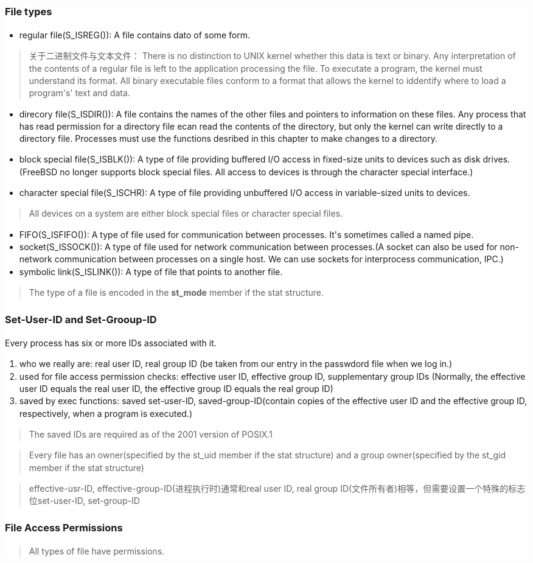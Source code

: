 ### File types

- regular file(S_ISREG()): A file contains dato of some form.

> 关于二进制文件与文本文件：
> There is no distinction to UNIX kernel whether this data is text or binary.
> Any interpretation of the contents of a regular file is left to the application processing the file.
> To executate a program, the kernel must understand its format. All binary executable files conform to a format that allows the kernel to iddentify where to load a program's' text and data.

- direcory file(S_ISDIR()): A file contains the names of the other files and pointers to information on these files. Any process that has read permission for a directory file ecan read the contents of the directory, but only the kernel can write directly to a directory file. Processes must use the functions desribed in this chapter to make changes to a directory.

- block special file(S_ISBLK()): A type of file providing buffered I/O access in fixed-size units to devices such as disk drives.(FreeBSD no longer supports block special files. All access to devices is through the character special interface.)
- character special file(S_ISCHR): A type of file providing unbuffered I/O access in variable-sized units to devices.

> All devices on a system are either block special files or character special files.

- FIFO(S_ISFIFO()): A type of file used for communication between processes. It's sometimes called a named pipe. 
- socket(S_ISSOCK()): A type of file used for network communication between processes.(A socket can also be used for non-network communication between processes on a single host. We can use sockets for interprocess communication, IPC.)
- symbolic link(S_ISLINK()): A type of file that points to another file.

> The type of a file is encoded in the **st_mode** member if the stat structure.

### Set-User-ID and Set-Grooup-ID

Every process has six or more IDs associated with it.

1. who we really are: real user ID, real group ID (be taken from our entry in the passwdord file when we log in.)
2. used for file access permission checks: effective user ID, effective group ID, supplementary group IDs (Normally, the effective user ID equals the real user ID, the effective group ID equals the real group ID)
3. saved by exec functions: saved set-user-ID, saved-group-ID(contain copies of the effective user ID and the effective group ID, respectively, when a program is executed.)

> The saved IDs are required as of the 2001 version of POSIX.1

> Every file has an owner(specified by the st_uid member if the stat structure) and a group owner(specified by the st_gid member if the stat structure)

> effective-usr-ID, effective-group-ID(进程执行时)通常和real user ID, real group ID(文件所有者)相等，但需要设置一个特殊的标志位set-user-ID, set-group-ID

### File Access Permissions

> All types of file have permissions.
